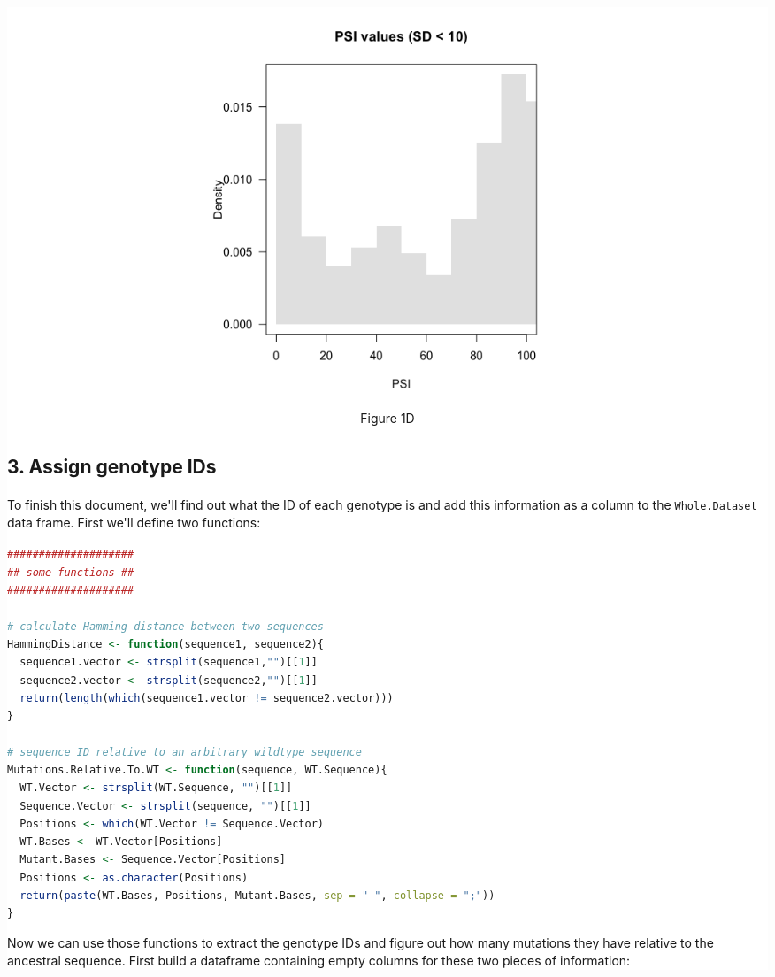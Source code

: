 <p align="center">
  <img width = 450 height = 450 src="Figures/002_psi_distribution.png">
  <br>Figure 1D
</p>

## 3. Assign genotype IDs

To finish this document, we'll find out what the ID of each genotype is and add this information as a column to the `Whole.Dataset` data frame. First we'll define two functions:

```r
####################
## some functions ##
####################

# calculate Hamming distance between two sequences
HammingDistance <- function(sequence1, sequence2){
  sequence1.vector <- strsplit(sequence1,"")[[1]]
  sequence2.vector <- strsplit(sequence2,"")[[1]]
  return(length(which(sequence1.vector != sequence2.vector)))
}

# sequence ID relative to an arbitrary wildtype sequence
Mutations.Relative.To.WT <- function(sequence, WT.Sequence){
  WT.Vector <- strsplit(WT.Sequence, "")[[1]]
  Sequence.Vector <- strsplit(sequence, "")[[1]]
  Positions <- which(WT.Vector != Sequence.Vector)
  WT.Bases <- WT.Vector[Positions]
  Mutant.Bases <- Sequence.Vector[Positions]
  Positions <- as.character(Positions)
  return(paste(WT.Bases, Positions, Mutant.Bases, sep = "-", collapse = ";"))
}
```
Now we can use those functions to extract the genotype IDs and figure out how many mutations they have relative to the ancestral sequence. First build a dataframe containing empty columns for these two pieces of information:
